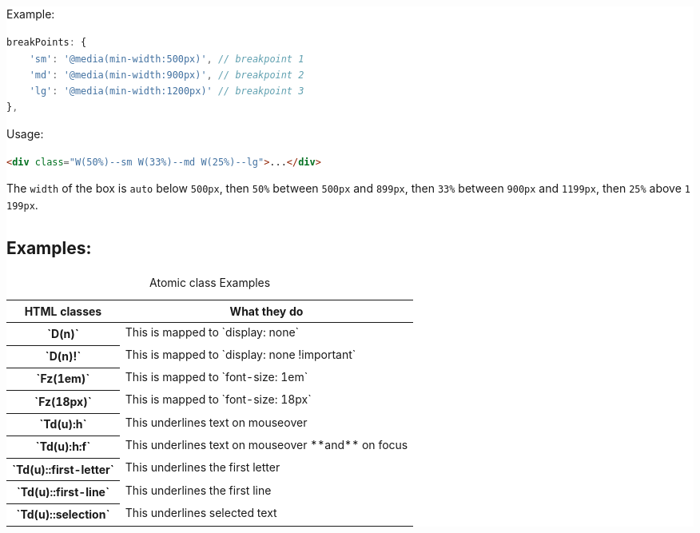 Example:

```javascript
breakPoints: {
    'sm': '@media(min-width:500px)', // breakpoint 1
    'md': '@media(min-width:900px)', // breakpoint 2
    'lg': '@media(min-width:1200px)' // breakpoint 3
},
```

Usage:

```html
<div class="W(50%)--sm W(33%)--md W(25%)--lg">...</div>
```

The `width` of the box is `auto` below `500px`, then `50%` between `500px` and `899px`, then `33%` between `900px` and `1199px`, then `25%` above `1199px`.

## Examples:

<table class="Ta(start) W(100%)">
    <caption class="Hidden">Atomic class Examples</caption>
    <thead>
        <tr>
            <th scope="col" class="P(10px)">HTML classes</th>
            <th scope="col" class="P(10px)">What they do</th>
        </tr>
    </thead>
    <tbody>
        <tr class="BdT">
            <th scope="row" class="Va(t) Whs(nw) P(10px)">`D(n)`</th>
            <td class="Va-t P(10px)">This is mapped to `display: none`</td>
        </tr>
        <tr class="BdT">
            <th scope="row" class="Va(t) Whs(nw) P(10px)">`D(n)!`</th>
            <td class="Va-t P(10px)">This is mapped to `display: none !important`</td>
        </tr>
        <tr class="BdT">
            <th scope="row" class="Va(t) Whs(nw) P(10px)">`Fz(1em)`</th>
            <td class="Va-t P(10px)">This is mapped to `font-size: 1em`</td>
        </tr>
        <tr class="BdT">
            <th scope="row" class="Va(t) Whs(nw) P(10px)">`Fz(18px)`</th>
            <td class="Va-t P(10px)">This is mapped to `font-size: 18px`</td>
        </tr>
        <tr class="BdT">
            <th scope="row" class="Va(t) Whs(nw) P(10px)">`Td(u):h`</th>
            <td class="Va-t P(10px)">This underlines text on mouseover</td>
        </tr>
        <tr class="BdT">
            <th scope="row" class="Va(t) Whs(nw) P(10px)">`Td(u):h:f`</th>
            <td class="Va-t P(10px)">This underlines text on mouseover **and** on focus</td>
        </tr>
        <tr class="BdT">
            <th scope="row" class="Va(t) Whs(nw) P(10px)">`Td(u)::first-letter`</th>
            <td class="Va-t P(10px)">This underlines the first letter</td>
        </tr>
        <tr class="BdT">
            <th scope="row" class="Va(t) Whs(nw) P(10px)">`Td(u)::first-line`</th>
            <td class="Va-t P(10px)">This underlines the first line</td>
        </tr>
        <tr class="BdT">
            <th scope="row" class="Va(t) Whs(nw) P(10px)">`Td(u)::selection`</th>
            <td class="Va-t P(10px)">This underlines selected text</td>
        </tr>